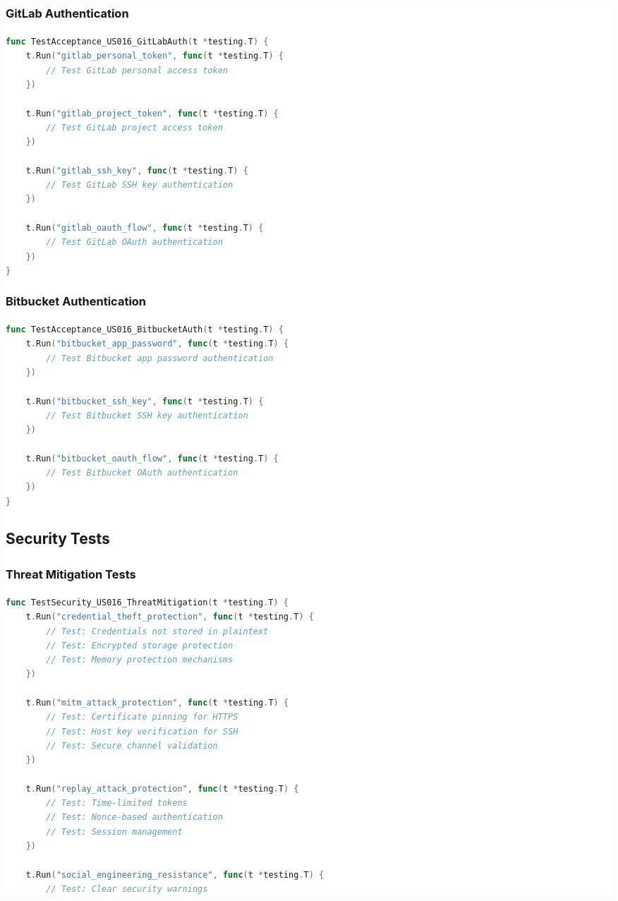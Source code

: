 ### GitLab Authentication
```go
func TestAcceptance_US016_GitLabAuth(t *testing.T) {
    t.Run("gitlab_personal_token", func(t *testing.T) {
        // Test GitLab personal access token
    })

    t.Run("gitlab_project_token", func(t *testing.T) {
        // Test GitLab project access token
    })

    t.Run("gitlab_ssh_key", func(t *testing.T) {
        // Test GitLab SSH key authentication
    })

    t.Run("gitlab_oauth_flow", func(t *testing.T) {
        // Test GitLab OAuth authentication
    })
}
```

### Bitbucket Authentication
```go
func TestAcceptance_US016_BitbucketAuth(t *testing.T) {
    t.Run("bitbucket_app_password", func(t *testing.T) {
        // Test Bitbucket app password authentication
    })

    t.Run("bitbucket_ssh_key", func(t *testing.T) {
        // Test Bitbucket SSH key authentication
    })

    t.Run("bitbucket_oauth_flow", func(t *testing.T) {
        // Test Bitbucket OAuth authentication
    })
}
```

## Security Tests

### Threat Mitigation Tests
```go
func TestSecurity_US016_ThreatMitigation(t *testing.T) {
    t.Run("credential_theft_protection", func(t *testing.T) {
        // Test: Credentials not stored in plaintext
        // Test: Encrypted storage protection
        // Test: Memory protection mechanisms
    })

    t.Run("mitm_attack_protection", func(t *testing.T) {
        // Test: Certificate pinning for HTTPS
        // Test: Host key verification for SSH
        // Test: Secure channel validation
    })

    t.Run("replay_attack_protection", func(t *testing.T) {
        // Test: Time-limited tokens
        // Test: Nonce-based authentication
        // Test: Session management
    })

    t.Run("social_engineering_resistance", func(t *testing.T) {
        // Test: Clear security warnings
```